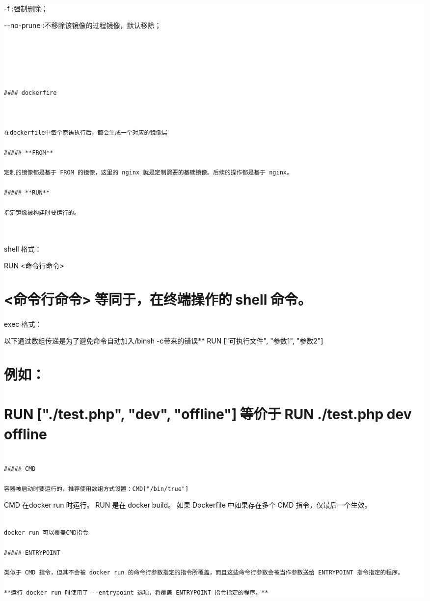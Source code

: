 -f :强制删除；

--no-prune :不移除该镜像的过程镜像，默认移除；
```





#### dockerfire



在dockerfile中每个原语执行后，都会生成一个对应的镜像层

##### **FROM**

定制的镜像都是基于 FROM 的镜像，这里的 nginx 就是定制需要的基础镜像。后续的操作都是基于 nginx。

##### **RUN**

指定镜像被构建时要运行的。



```
shell 格式：

RUN <命令行命令>
# <命令行命令> 等同于，在终端操作的 shell 命令。
exec 格式：

以下通过数组传递是为了避免命令自动加入/binsh -c带来的错误**
RUN ["可执行文件", "参数1", "参数2"]
# 例如：
# RUN ["./test.php", "dev", "offline"] 等价于 RUN ./test.php dev offline
```

##### CMD

容器被启动时要运行的，推荐使用数组方式设置：CMD["/bin/true"]

```
CMD 在docker run 时运行。
RUN 是在 docker build。
如果 Dockerfile 中如果存在多个 CMD 指令，仅最后一个生效。
```

docker run 可以覆盖CMD指令

##### ENTRYPOINT

类似于 CMD 指令，但其不会被 docker run 的命令行参数指定的指令所覆盖，而且这些命令行参数会被当作参数送给 ENTRYPOINT 指令指定的程序。

**运行 docker run 时使用了 --entrypoint 选项，将覆盖 ENTRYPOINT 指令指定的程序。**

```
